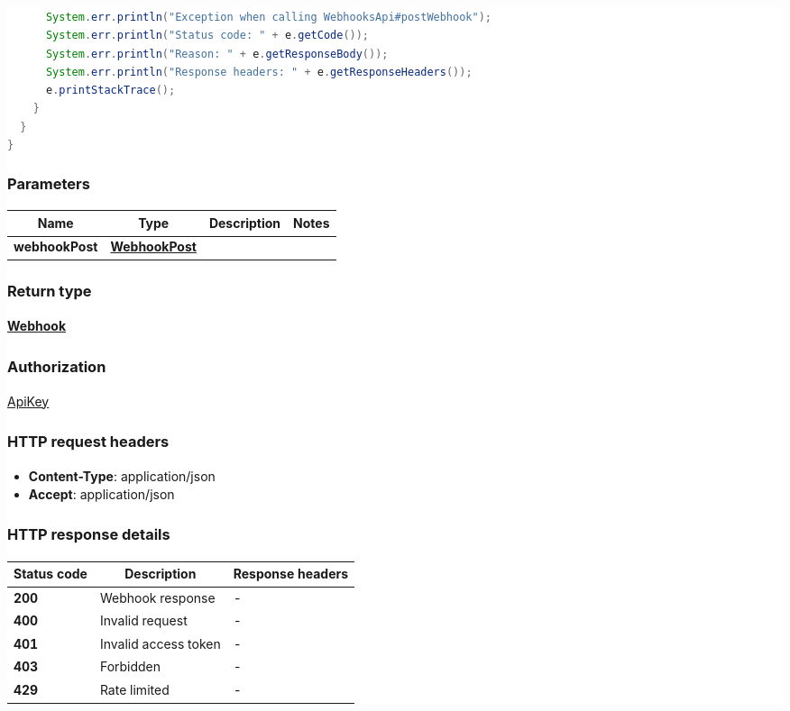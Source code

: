 ```java
      System.err.println("Exception when calling WebhooksApi#postWebhook");
      System.err.println("Status code: " + e.getCode());
      System.err.println("Reason: " + e.getResponseBody());
      System.err.println("Response headers: " + e.getResponseHeaders());
      e.printStackTrace();
    }
  }
}
```

### Parameters

| Name | Type | Description  | Notes |
|------------- | ------------- | ------------- | -------------|
| **webhookPost** | [**WebhookPost**](WebhookPost.md)|  | |

### Return type

[**Webhook**](Webhook.md)

### Authorization

[ApiKey](../README.md#ApiKey)

### HTTP request headers

 - **Content-Type**: application/json
 - **Accept**: application/json

### HTTP response details
| Status code | Description | Response headers |
|-------------|-------------|------------------|
| **200** | Webhook response |  -  |
| **400** | Invalid request |  -  |
| **401** | Invalid access token |  -  |
| **403** | Forbidden |  -  |
| **429** | Rate limited |  -  |

